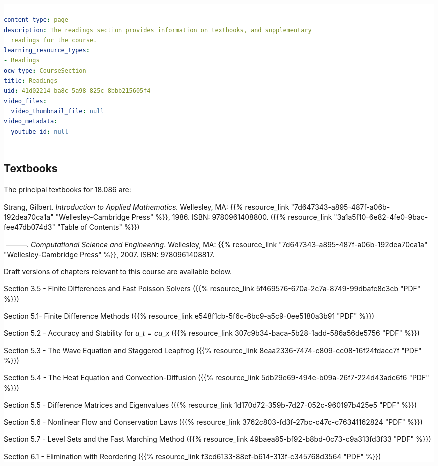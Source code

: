 ```yaml
---
content_type: page
description: The readings section provides information on textbooks, and supplementary
  readings for the course.
learning_resource_types:
- Readings
ocw_type: CourseSection
title: Readings
uid: 41d02214-ba8c-5a98-825c-8bbb215605f4
video_files:
  video_thumbnail_file: null
video_metadata:
  youtube_id: null
---
```


Textbooks
---------

The principal textbooks for 18.086 are:

Strang, Gilbert. _Introduction to Applied Mathematics._ Wellesley, MA: {{% resource_link "7d647343-a895-487f-a06b-192dea70ca1a" "Wellesley-Cambridge Press" %}}, 1986. ISBN: 9780961408800. ({{% resource_link "3a1a5f10-6e82-4fe0-9bac-fee47db074d3" "Table of Contents" %}})

 ———. _Computational Science and Engineering_. Wellesley, MA: {{% resource_link "7d647343-a895-487f-a06b-192dea70ca1a" "Wellesley-Cambridge Press" %}}, 2007. ISBN: 9780961408817.

Draft versions of chapters relevant to this course are available below.

Section 3.5 - Finite Differences and Fast Poisson Solvers ({{% resource_link 5f469576-670a-2c7a-8749-99dbafc8c3cb "PDF" %}})

Section 5.1- Finite Difference Methods ({{% resource_link e548f1cb-5f6c-6bc9-a5c9-0ee5180a3b91 "PDF" %}})

Section 5.2 - Accuracy and Stability for $u\_t= cu\_x$ ({{% resource_link 307c9b34-baca-5b28-1add-586a56de5756 "PDF" %}})

Section 5.3 - The Wave Equation and Staggered Leapfrog ({{% resource_link 8eaa2336-7474-c809-cc08-16f24fdacc7f "PDF" %}})

Section 5.4 - The Heat Equation and Convection-Diffusion ({{% resource_link 5db29e69-494e-b09a-26f7-224d43adc6f6 "PDF" %}})

Section 5.5 - Difference Matrices and Eigenvalues ({{% resource_link 1d170d72-359b-7d27-052c-960197b425e5 "PDF" %}})

Section 5.6 - Nonlinear Flow and Conservation Laws ({{% resource_link 3762c803-fd3f-27bc-c47c-c76341162824 "PDF" %}})

Section 5.7 - Level Sets and the Fast Marching Method ({{% resource_link 49baea85-bf92-b8bd-0c73-c9a313fd3f33 "PDF" %}})

Section 6.1 - Elimination with Reordering ({{% resource_link f3cd6133-88ef-b614-313f-c345768d3564 "PDF" %}})

